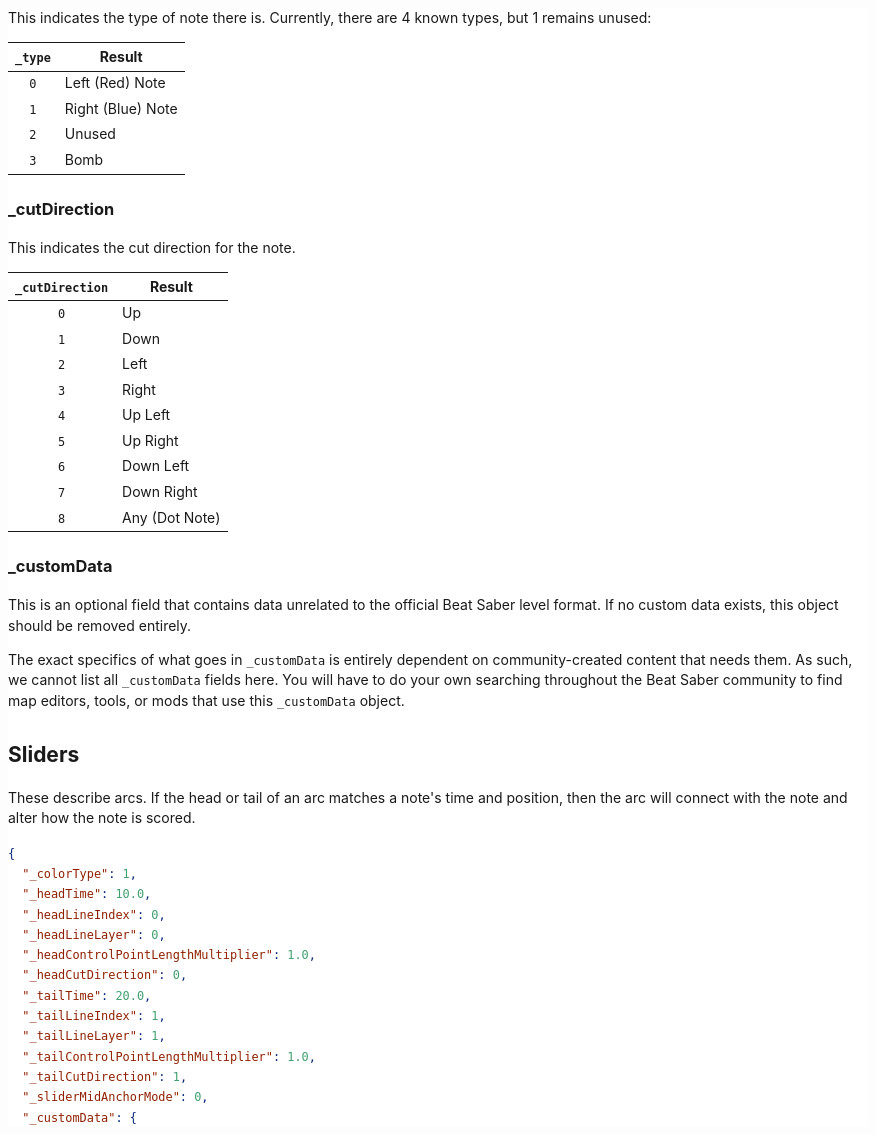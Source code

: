 This indicates the type of note there is. Currently, there are 4 known types, but 1 remains unused:

| `_type` | Result            |
| :-----: | ----------------- |
|   `0`   | Left (Red) Note   |
|   `1`   | Right (Blue) Note |
|   `2`   | Unused            |
|   `3`   | Bomb              |

### \_cutDirection

This indicates the cut direction for the note.

| `_cutDirection` | Result         |
| :-------------: | -------------- |
|       `0`       | Up             |
|       `1`       | Down           |
|       `2`       | Left           |
|       `3`       | Right          |
|       `4`       | Up Left        |
|       `5`       | Up Right       |
|       `6`       | Down Left      |
|       `7`       | Down Right     |
|       `8`       | Any (Dot Note) |

### \_customData

This is an optional field that contains data unrelated to the official Beat Saber level format.
If no custom data exists, this object should be removed entirely.

The exact specifics of what goes in `_customData` is entirely dependent on community-created content that needs them.
As such, we cannot list all `_customData` fields here. You will have to do your own searching throughout the Beat Saber
community to find map editors, tools, or mods that use this `_customData` object.

## Sliders

These describe arcs. If the head or tail of an arc matches a note's time and position, then the arc will connect with
the note and alter how the note is scored.

```json
{
  "_colorType": 1,
  "_headTime": 10.0,
  "_headLineIndex": 0,
  "_headLineLayer": 0,
  "_headControlPointLengthMultiplier": 1.0,
  "_headCutDirection": 0,
  "_tailTime": 20.0,
  "_tailLineIndex": 1,
  "_tailLineLayer": 1,
  "_tailControlPointLengthMultiplier": 1.0,
  "_tailCutDirection": 1,
  "_sliderMidAnchorMode": 0,
  "_customData": {
```